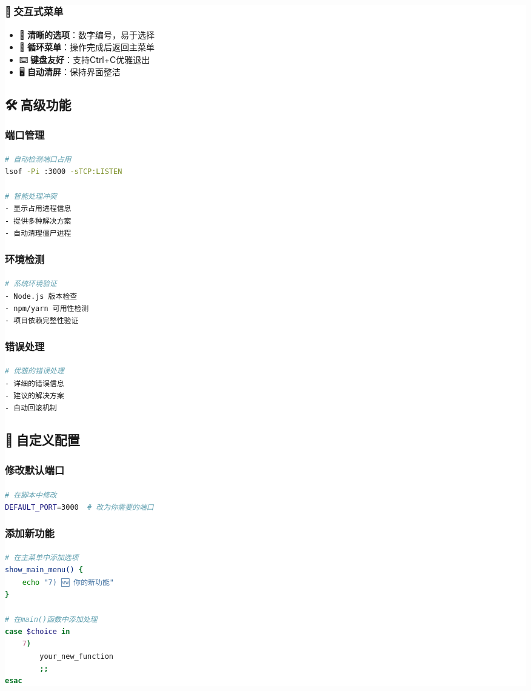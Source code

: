 ### 📱 交互式菜单
- 🎯 **清晰的选项**：数字编号，易于选择
- 🔄 **循环菜单**：操作完成后返回主菜单
- ⌨️ **键盘友好**：支持Ctrl+C优雅退出
- 🖥️ **自动清屏**：保持界面整洁

## 🛠️ 高级功能

### 端口管理
```bash
# 自动检测端口占用
lsof -Pi :3000 -sTCP:LISTEN

# 智能处理冲突
- 显示占用进程信息
- 提供多种解决方案
- 自动清理僵尸进程
```

### 环境检测
```bash
# 系统环境验证
- Node.js 版本检查
- npm/yarn 可用性检测
- 项目依赖完整性验证
```

### 错误处理
```bash
# 优雅的错误处理
- 详细的错误信息
- 建议的解决方案
- 自动回滚机制
```

## 🔧 自定义配置

### 修改默认端口
```bash
# 在脚本中修改
DEFAULT_PORT=3000  # 改为你需要的端口
```

### 添加新功能
```bash
# 在主菜单中添加选项
show_main_menu() {
    echo "7) 🆕 你的新功能"
}

# 在main()函数中添加处理
case $choice in
    7)
        your_new_function
        ;;
esac
```
